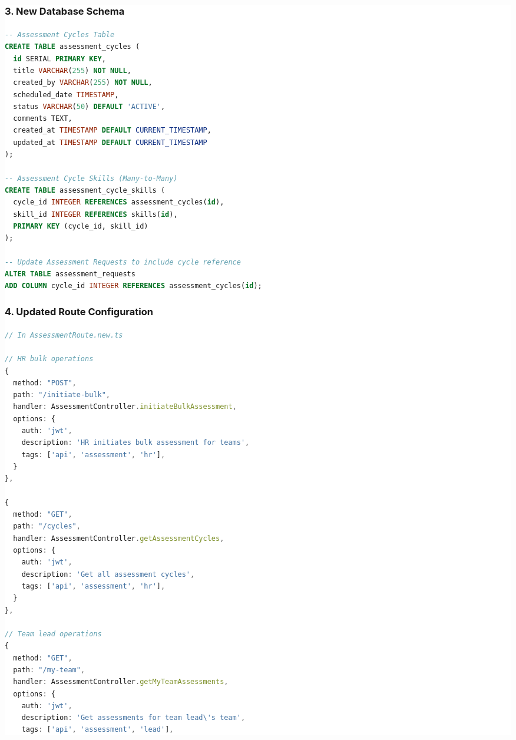 ### 3. **New Database Schema**

```sql
-- Assessment Cycles Table
CREATE TABLE assessment_cycles (
  id SERIAL PRIMARY KEY,
  title VARCHAR(255) NOT NULL,
  created_by VARCHAR(255) NOT NULL,
  scheduled_date TIMESTAMP,
  status VARCHAR(50) DEFAULT 'ACTIVE',
  comments TEXT,
  created_at TIMESTAMP DEFAULT CURRENT_TIMESTAMP,
  updated_at TIMESTAMP DEFAULT CURRENT_TIMESTAMP
);

-- Assessment Cycle Skills (Many-to-Many)
CREATE TABLE assessment_cycle_skills (
  cycle_id INTEGER REFERENCES assessment_cycles(id),
  skill_id INTEGER REFERENCES skills(id),
  PRIMARY KEY (cycle_id, skill_id)
);

-- Update Assessment Requests to include cycle reference
ALTER TABLE assessment_requests 
ADD COLUMN cycle_id INTEGER REFERENCES assessment_cycles(id);
```

### 4. **Updated Route Configuration**

```typescript
// In AssessmentRoute.new.ts

// HR bulk operations
{
  method: "POST",
  path: "/initiate-bulk",
  handler: AssessmentController.initiateBulkAssessment,
  options: {
    auth: 'jwt',
    description: 'HR initiates bulk assessment for teams',
    tags: ['api', 'assessment', 'hr'],
  }
},

{
  method: "GET",
  path: "/cycles",
  handler: AssessmentController.getAssessmentCycles,
  options: {
    auth: 'jwt',
    description: 'Get all assessment cycles',
    tags: ['api', 'assessment', 'hr'],
  }
},

// Team lead operations
{
  method: "GET",
  path: "/my-team",
  handler: AssessmentController.getMyTeamAssessments,
  options: {
    auth: 'jwt',
    description: 'Get assessments for team lead\'s team',
    tags: ['api', 'assessment', 'lead'],
```